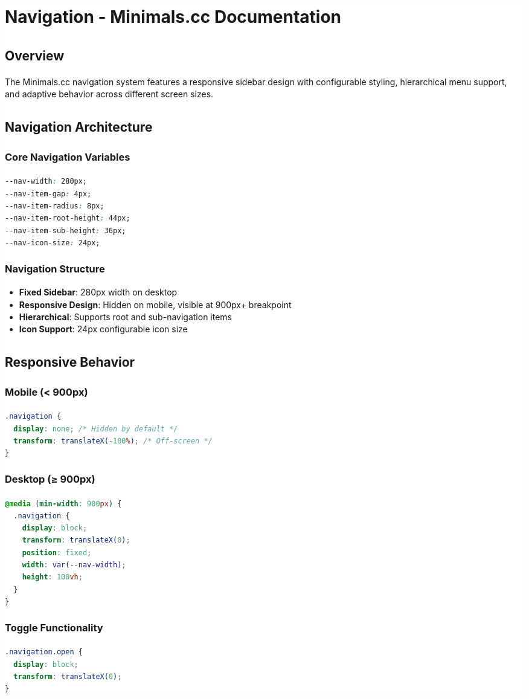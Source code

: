 # Navigation - Minimals.cc Documentation

## Overview
The Minimals.cc navigation system features a responsive sidebar design with configurable styling, hierarchical menu support, and adaptive behavior across different screen sizes.

## Navigation Architecture

### Core Navigation Variables
```css
--nav-width: 280px;
--nav-item-gap: 4px;
--nav-item-radius: 8px;
--nav-item-root-height: 44px;
--nav-item-sub-height: 36px;
--nav-icon-size: 24px;
```

### Navigation Structure
- **Fixed Sidebar**: 280px width on desktop
- **Responsive Design**: Hidden on mobile, visible at 900px+ breakpoint
- **Hierarchical**: Supports root and sub-navigation items
- **Icon Support**: 24px configurable icon size

## Responsive Behavior

### Mobile (< 900px)
```css
.navigation {
  display: none; /* Hidden by default */
  transform: translateX(-100%); /* Off-screen */
}
```

### Desktop (≥ 900px)
```css
@media (min-width: 900px) {
  .navigation {
    display: block;
    transform: translateX(0);
    position: fixed;
    width: var(--nav-width);
    height: 100vh;
  }
}
```

### Toggle Functionality
```css
.navigation.open {
  display: block;
  transform: translateX(0);
}
```
